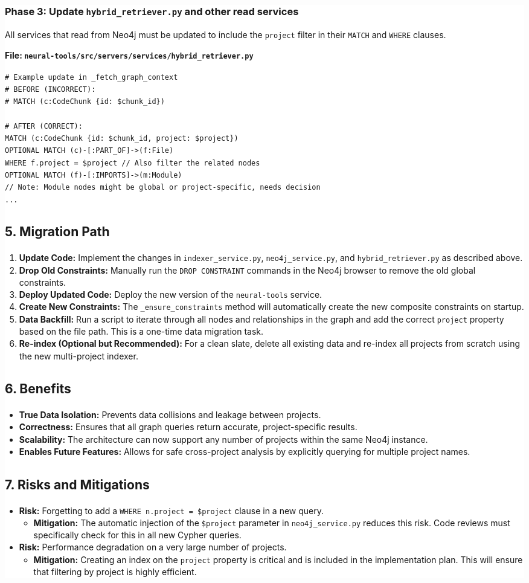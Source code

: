 ```python
```

### Phase 3: Update `hybrid_retriever.py` and other read services

All services that read from Neo4j must be updated to include the `project` filter in their `MATCH` and `WHERE` clauses.

**File: `neural-tools/src/servers/services/hybrid_retriever.py`**
```cypher
# Example update in _fetch_graph_context
# BEFORE (INCORRECT):
# MATCH (c:CodeChunk {id: $chunk_id})

# AFTER (CORRECT):
MATCH (c:CodeChunk {id: $chunk_id, project: $project})
OPTIONAL MATCH (c)-[:PART_OF]->(f:File)
WHERE f.project = $project // Also filter the related nodes
OPTIONAL MATCH (f)-[:IMPORTS]->(m:Module)
// Note: Module nodes might be global or project-specific, needs decision
...
```

## 5. Migration Path

1.  **Update Code:** Implement the changes in `indexer_service.py`, `neo4j_service.py`, and `hybrid_retriever.py` as described above.
2.  **Drop Old Constraints:** Manually run the `DROP CONSTRAINT` commands in the Neo4j browser to remove the old global constraints.
3.  **Deploy Updated Code:** Deploy the new version of the `neural-tools` service.
4.  **Create New Constraints:** The `_ensure_constraints` method will automatically create the new composite constraints on startup.
5.  **Data Backfill:** Run a script to iterate through all nodes and relationships in the graph and add the correct `project` property based on the file path. This is a one-time data migration task.
6.  **Re-index (Optional but Recommended):** For a clean slate, delete all existing data and re-index all projects from scratch using the new multi-project indexer.

## 6. Benefits

- **True Data Isolation:** Prevents data collisions and leakage between projects.
- **Correctness:** Ensures that all graph queries return accurate, project-specific results.
- **Scalability:** The architecture can now support any number of projects within the same Neo4j instance.
- **Enables Future Features:** Allows for safe cross-project analysis by explicitly querying for multiple project names.

## 7. Risks and Mitigations

- **Risk:** Forgetting to add a `WHERE n.project = $project` clause in a new query.
  - **Mitigation:** The automatic injection of the `$project` parameter in `neo4j_service.py` reduces this risk. Code reviews must specifically check for this in all new Cypher queries.
- **Risk:** Performance degradation on a very large number of projects.
  - **Mitigation:** Creating an index on the `project` property is critical and is included in the implementation plan. This will ensure that filtering by project is highly efficient.
